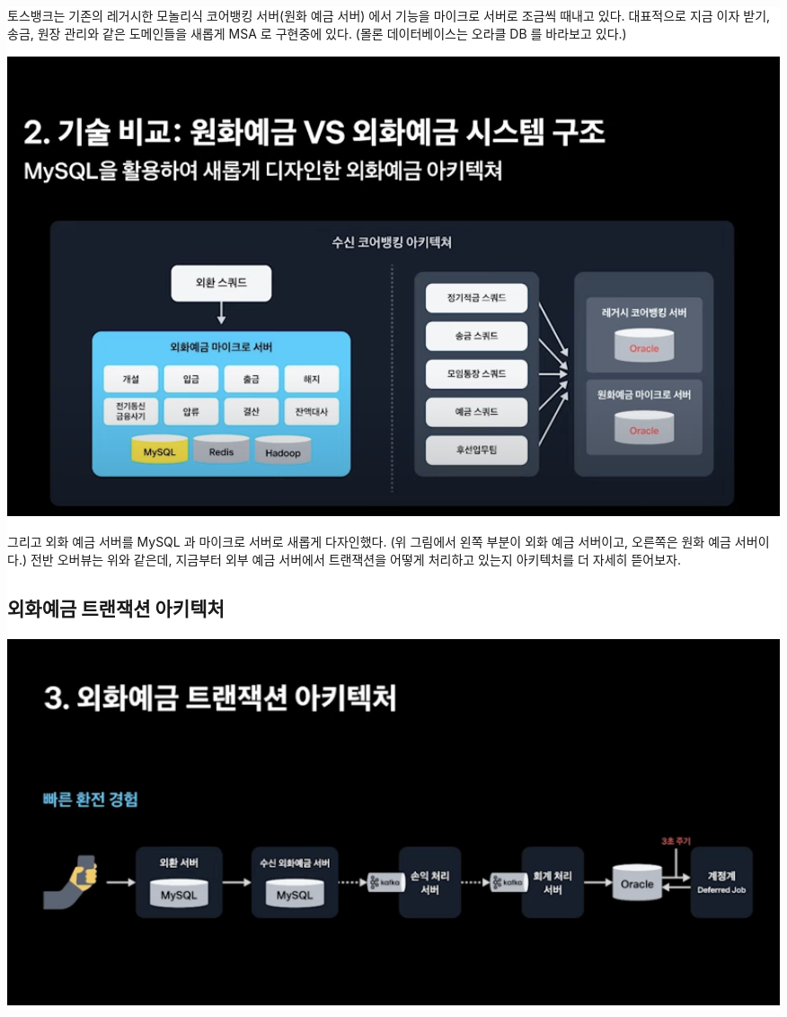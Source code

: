 토스뱅크는 기존의 레거시한 모놀리식 코어뱅킹 서버(원화 예금 서버) 에서 기능을 마이크로 서버로 조금씩 때내고 있다. 대표적으로 지금 이자 받기, 송금, 원장 관리와 같은 도메인들을 새롭게 MSA 로 구현중에 있다. (몰론 데이터베이스는 오라클 DB 를 바라보고 있다.)

![alt text](image-1.png)

그리고 외화 예금 서버를 MySQL 과 마이크로 서버로 새롭게 다자인했다. (위 그림에서 왼쪽 부분이 외화 예금 서버이고, 오른쪽은 원화 예금 서버이다.) 전반 오버뷰는 위와 같은데, 지금부터 외부 예금 서버에서 트랜잭션을 어떻게 처리하고 있는지 아키텍처를 더 자세히 뜯어보자.

## 외화예금 트랜잭션 아키텍처

![alt text](image-2.png)
